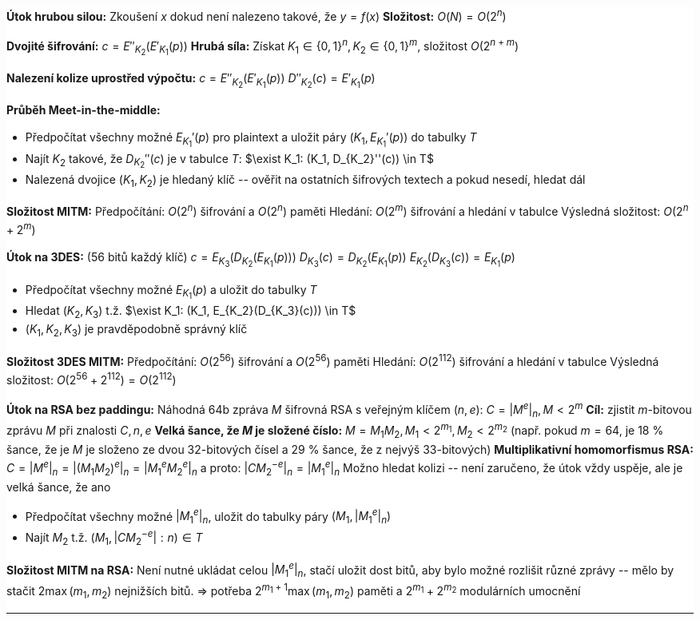 **Útok hrubou silou:** Zkoušení $x$ dokud není nalezeno takové, že $y = f(x)$
**Složitost:** $O(N) = O(2^n)$


**Dvojité šifrování:** $c = E''_{K_2}(E'_{K_1}(p))$
**Hrubá síla:** Získat $K_1 \in \{0,1\}^n, K_2 \in \{0,1\}^m$, složitost $O(2^{n+m})$

**Nalezení kolize uprostřed výpočtu:**
$c = E''_{K_2}(E'_{K_1}(p))$
$D''_{K_2}(c) = E'_{K_1}(p)$

**Průběh Meet-in-the-middle:**
* Předpočítat všechny možné $E_{K_1}'(p)$ pro plaintext a uložit páry $(K_1, E_{K_1}'(p))$ do tabulky $T$
* Najít $K_2$ takové, že $D_{K_2}''(c)$ je v tabulce $T$: $\exist K_1: (K_1, D_{K_2}''(c)) \in T$
* Nalezená dvojice $(K_1, K_2)$ je hledaný klíč -- ověřit na ostatních šifrových textech a pokud nesedí, hledat dál

**Složitost MITM:** 
Předpočítání: $O(2^n)$ šifrování a $O(2^n)$ paměti
Hledání: $O(2^m)$ šifrování a hledání v tabulce
Výsledná složitost: $O(2^n + 2^m)$

**Útok na 3DES:** (56 bitů každý klíč)
$c = E_{K_3}(D_{K_2}(E_{K_1}(p)))$
$D_{K_3}(c) = D_{K_2}(E_{K_1}(p))$
$E_{K_2}(D_{K_3}(c)) = E_{K_1}(p)$
* Předpočítat všechny možné $E_{K_1}(p)$ a uložit do tabulky $T$
* Hledat $(K_2, K_3)$ t.ž. $\exist K_1: (K_1, E_{K_2}(D_{K_3}(c))) \in T$
*  $(K_1, K_2, K_3)$ je pravděpodobně správný klíč

**Složitost 3DES MITM:**
Předpočítání: $O(2^{56})$ šifrování a $O(2^{56})$ paměti
Hledání: $O(2^{112})$ šifrování a hledání v tabulce
Výsledná složitost: $O(2^{56} + 2^{112}) = O(2^{112})$

**Útok na RSA bez paddingu:**
Náhodná 64b zpráva $M$ šifrovná RSA s veřejným klíčem $(n,e)$: $C = |M^e|_n, M<2^m$
**Cíl:** zjistit $m$-bitovou zprávu $M$ při znalosti $C,n,e$
**Velká šance, že $M$ je složené číslo:** 
$M = M_1M_2, M_1<2^{m_1}, M_2<2^{m_2}$ (např. pokud $m=64$, je 18 % šance, že je $M$ je složeno ze dvou 32-bitových čísel a 29 % šance, že z nejvýš 33-bitových)
**Multiplikativní homomorfismus RSA:**
$C = |M^e|_n = |(M_1M_2)^e|_n = |M_1^eM_2^e|_n$ a proto:
$|CM_2^{-e}|_n = |M_1^e|_n$
Možno hledat kolizi -- není zaručeno, že útok vždy uspěje, ale je velká šance, že ano
* Předpočítat všechny možné $|M_1^e|_n$, uložit do tabulky páry $(M_1, |M_1^e|_n)$
* Najít $M_2$ t.ž. $(M_1, |CM_2^{-e}|:n) \in T$

**Složitost MITM na RSA:**
Není nutné ukládat celou $|M_1^e|_n$, stačí uložit dost bitů, aby bylo možné rozlišit různé zprávy -- mělo by stačit $2\max (m_1, m_2)$ nejnižších bitů.
$\Rightarrow$ potřeba $2^{m_1+1}\max(m_1, m_2)$ paměti a $2^{m_1} + 2^{m_2}$ modulárních umocnění

---
